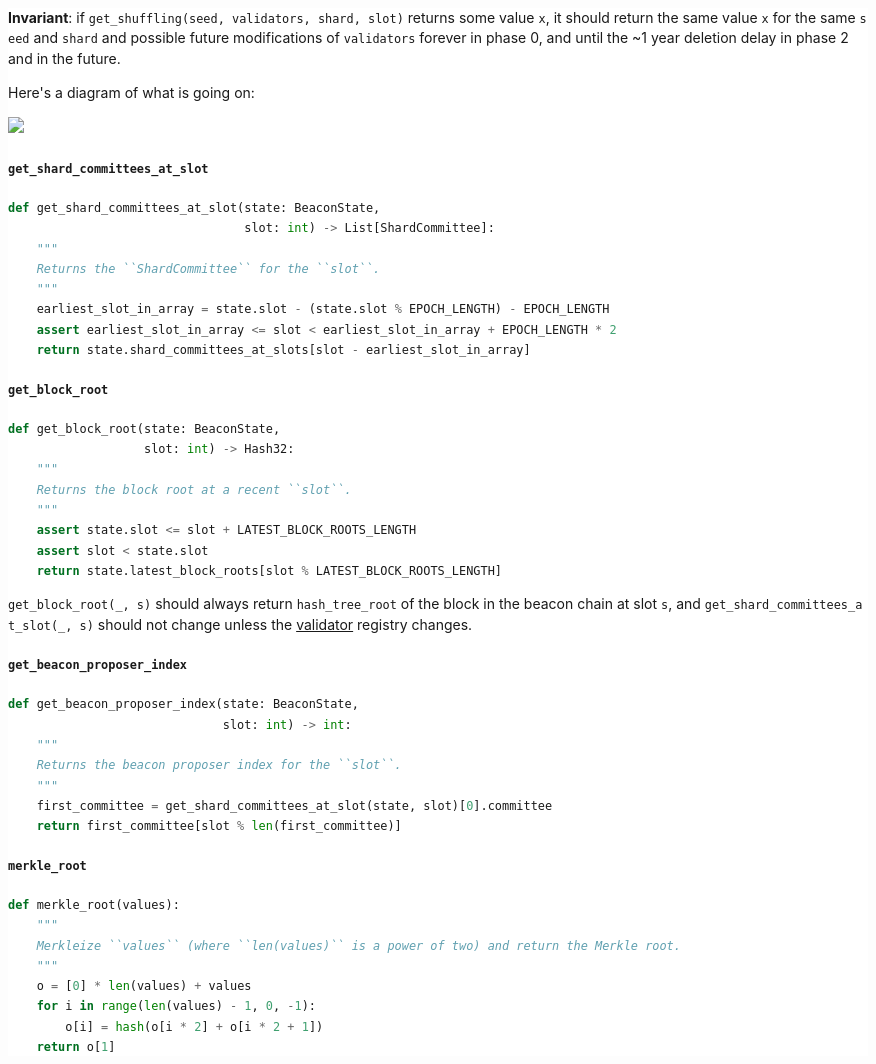 **Invariant**: if `get_shuffling(seed, validators, shard, slot)` returns some value `x`, it should return the same value `x` for the same `seed` and `shard` and possible future modifications of `validators` forever in phase 0, and until the ~1 year deletion delay in phase 2 and in the future.

Here's a diagram of what is going on:

![](http://vitalik.ca/files/ShuffleAndAssign.png?1)

#### `get_shard_committees_at_slot`

```python
def get_shard_committees_at_slot(state: BeaconState,
                                 slot: int) -> List[ShardCommittee]:
    """
    Returns the ``ShardCommittee`` for the ``slot``.
    """
    earliest_slot_in_array = state.slot - (state.slot % EPOCH_LENGTH) - EPOCH_LENGTH
    assert earliest_slot_in_array <= slot < earliest_slot_in_array + EPOCH_LENGTH * 2
    return state.shard_committees_at_slots[slot - earliest_slot_in_array]
```

#### `get_block_root`

```python
def get_block_root(state: BeaconState,
                   slot: int) -> Hash32:
    """
    Returns the block root at a recent ``slot``.
    """
    assert state.slot <= slot + LATEST_BLOCK_ROOTS_LENGTH
    assert slot < state.slot
    return state.latest_block_roots[slot % LATEST_BLOCK_ROOTS_LENGTH]
```

`get_block_root(_, s)` should always return `hash_tree_root` of the block in the beacon chain at slot `s`, and `get_shard_committees_at_slot(_, s)` should not change unless the [validator](#dfn-validator) registry changes.

#### `get_beacon_proposer_index`

```python
def get_beacon_proposer_index(state: BeaconState,
                              slot: int) -> int:
    """
    Returns the beacon proposer index for the ``slot``.
    """
    first_committee = get_shard_committees_at_slot(state, slot)[0].committee
    return first_committee[slot % len(first_committee)]
```

#### `merkle_root`

```python
def merkle_root(values):
    """
    Merkleize ``values`` (where ``len(values)`` is a power of two) and return the Merkle root.
    """
    o = [0] * len(values) + values
    for i in range(len(values) - 1, 0, -1):
        o[i] = hash(o[i * 2] + o[i * 2 + 1])
    return o[1]
```
